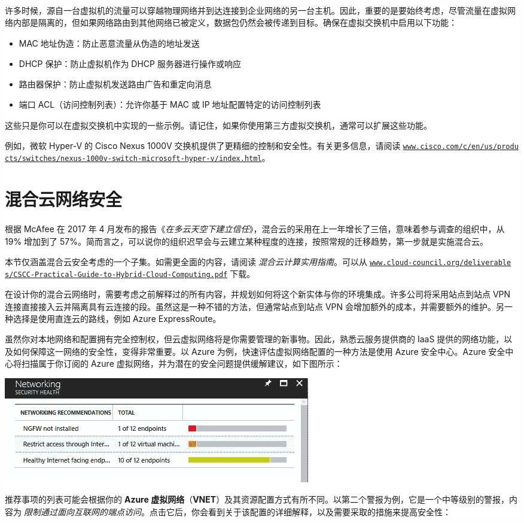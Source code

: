 许多时候，源自一台虚拟机的流量可以穿越物理网络并到达连接到企业网络的另一台主机。因此，重要的是要始终考虑，尽管流量在虚拟网络内部是隔离的，但如果网络路由到其他网络已被定义，数据包仍然会被传递到目标。确保在虚拟交换机中启用以下功能：

+   MAC 地址伪造：防止恶意流量从伪造的地址发送

+   DHCP 保护：防止虚拟机作为 DHCP 服务器进行操作或响应

+   路由器保护：防止虚拟机发送路由广告和重定向消息

+   端口 ACL（访问控制列表）：允许你基于 MAC 或 IP 地址配置特定的访问控制列表

这些只是你可以在虚拟交换机中实现的一些示例。请记住，如果你使用第三方虚拟交换机，通常可以扩展这些功能。

例如，微软 Hyper-V 的 Cisco Nexus 1000V 交换机提供了更精细的控制和安全性。有关更多信息，请阅读 [`www.cisco.com/c/en/us/products/switches/nexus-1000v-switch-microsoft-hyper-v/index.html`](https://www.cisco.com/c/en/us/products/switches/nexus-1000v-switch-microsoft-hyper-v/index.html)。

# 混合云网络安全

根据 McAfee 在 2017 年 4 月发布的报告《*在多云天空下建立信任*》，混合云的采用在上一年增长了三倍，意味着参与调查的组织中，从 19% 增加到了 57%。简而言之，可以说你的组织迟早会与云建立某种程度的连接，按照常规的迁移趋势，第一步就是实施混合云。

本节仅涵盖混合云安全考虑的一个子集。如需更全面的内容，请阅读 *混合云计算实用指南*。可以从 [`www.cloud-council.org/deliverables/CSCC-Practical-Guide-to-Hybrid-Cloud-Computing.pdf`](http://www.cloud-council.org/deliverables/CSCC-Practical-Guide-to-Hybrid-Cloud-Computing.pdf) 下载。

在设计你的混合云网络时，需要考虑之前解释过的所有内容，并规划如何将这个新实体与你的环境集成。许多公司将采用站点到站点 VPN 连接直接接入云并隔离具有云连接的段。虽然这是一种不错的方法，但通常站点到站点 VPN 会增加额外的成本，并需要额外的维护。另一种选择是使用直连云的路线，例如 Azure ExpressRoute。

虽然你对本地网络和配置拥有完全控制权，但云虚拟网络将是你需要管理的新事物。因此，熟悉云服务提供商的 IaaS 提供的网络功能，以及如何保障这一网络的安全性，变得非常重要。以 Azure 为例，快速评估虚拟网络配置的一种方法是使用 Azure 安全中心。Azure 安全中心将扫描属于你订阅的 Azure 虚拟网络，并为潜在的安全问题提供缓解建议，如下图所示：

![](img/bc92b39d-a45c-47b9-972d-35181cf5710d.jpg)

推荐事项的列表可能会根据你的 **Azure 虚拟网络**（**VNET**）及其资源配置方式有所不同。以第二个警报为例，它是一个中等级别的警报，内容为 *限制通过面向互联网的端点访问*。点击它后，你会看到关于该配置的详细解释，以及需要采取的措施来提高安全性：
